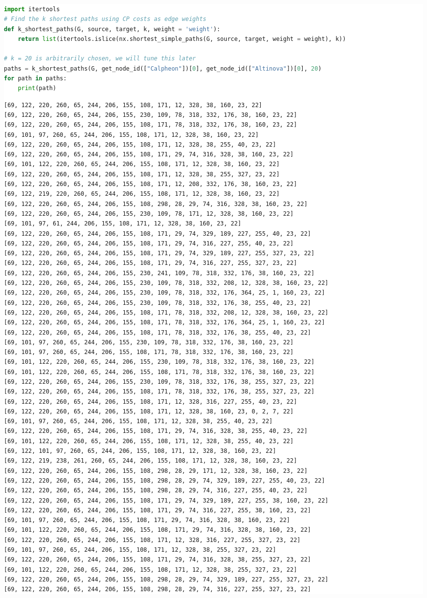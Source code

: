 
```python
import itertools
# Find the k shortest paths using CP costs as edge weights
def k_shortest_paths(G, source, target, k, weight = 'weight'):
    return list(itertools.islice(nx.shortest_simple_paths(G, source, target, weight = weight), k))

# k = 20 is arbitrarily chosen, we will tune this later
paths = k_shortest_paths(G, get_node_id(["Calpheon"])[0], get_node_id(["Altinova"])[0], 20)
for path in paths:
    print(path)
```

    [69, 122, 220, 260, 65, 244, 206, 155, 108, 171, 12, 328, 38, 160, 23, 22]
    [69, 122, 220, 260, 65, 244, 206, 155, 230, 109, 78, 318, 332, 176, 38, 160, 23, 22]
    [69, 122, 220, 260, 65, 244, 206, 155, 108, 171, 78, 318, 332, 176, 38, 160, 23, 22]
    [69, 101, 97, 260, 65, 244, 206, 155, 108, 171, 12, 328, 38, 160, 23, 22]
    [69, 122, 220, 260, 65, 244, 206, 155, 108, 171, 12, 328, 38, 255, 40, 23, 22]
    [69, 122, 220, 260, 65, 244, 206, 155, 108, 171, 29, 74, 316, 328, 38, 160, 23, 22]
    [69, 101, 122, 220, 260, 65, 244, 206, 155, 108, 171, 12, 328, 38, 160, 23, 22]
    [69, 122, 220, 260, 65, 244, 206, 155, 108, 171, 12, 328, 38, 255, 327, 23, 22]
    [69, 122, 220, 260, 65, 244, 206, 155, 108, 171, 12, 208, 332, 176, 38, 160, 23, 22]
    [69, 122, 219, 220, 260, 65, 244, 206, 155, 108, 171, 12, 328, 38, 160, 23, 22]
    [69, 122, 220, 260, 65, 244, 206, 155, 108, 298, 28, 29, 74, 316, 328, 38, 160, 23, 22]
    [69, 122, 220, 260, 65, 244, 206, 155, 230, 109, 78, 171, 12, 328, 38, 160, 23, 22]
    [69, 101, 97, 61, 244, 206, 155, 108, 171, 12, 328, 38, 160, 23, 22]
    [69, 122, 220, 260, 65, 244, 206, 155, 108, 171, 29, 74, 329, 189, 227, 255, 40, 23, 22]
    [69, 122, 220, 260, 65, 244, 206, 155, 108, 171, 29, 74, 316, 227, 255, 40, 23, 22]
    [69, 122, 220, 260, 65, 244, 206, 155, 108, 171, 29, 74, 329, 189, 227, 255, 327, 23, 22]
    [69, 122, 220, 260, 65, 244, 206, 155, 108, 171, 29, 74, 316, 227, 255, 327, 23, 22]
    [69, 122, 220, 260, 65, 244, 206, 155, 230, 241, 109, 78, 318, 332, 176, 38, 160, 23, 22]
    [69, 122, 220, 260, 65, 244, 206, 155, 230, 109, 78, 318, 332, 208, 12, 328, 38, 160, 23, 22]
    [69, 122, 220, 260, 65, 244, 206, 155, 230, 109, 78, 318, 332, 176, 364, 25, 1, 160, 23, 22]
    [69, 122, 220, 260, 65, 244, 206, 155, 230, 109, 78, 318, 332, 176, 38, 255, 40, 23, 22]
    [69, 122, 220, 260, 65, 244, 206, 155, 108, 171, 78, 318, 332, 208, 12, 328, 38, 160, 23, 22]
    [69, 122, 220, 260, 65, 244, 206, 155, 108, 171, 78, 318, 332, 176, 364, 25, 1, 160, 23, 22]
    [69, 122, 220, 260, 65, 244, 206, 155, 108, 171, 78, 318, 332, 176, 38, 255, 40, 23, 22]
    [69, 101, 97, 260, 65, 244, 206, 155, 230, 109, 78, 318, 332, 176, 38, 160, 23, 22]
    [69, 101, 97, 260, 65, 244, 206, 155, 108, 171, 78, 318, 332, 176, 38, 160, 23, 22]
    [69, 101, 122, 220, 260, 65, 244, 206, 155, 230, 109, 78, 318, 332, 176, 38, 160, 23, 22]
    [69, 101, 122, 220, 260, 65, 244, 206, 155, 108, 171, 78, 318, 332, 176, 38, 160, 23, 22]
    [69, 122, 220, 260, 65, 244, 206, 155, 230, 109, 78, 318, 332, 176, 38, 255, 327, 23, 22]
    [69, 122, 220, 260, 65, 244, 206, 155, 108, 171, 78, 318, 332, 176, 38, 255, 327, 23, 22]
    [69, 122, 220, 260, 65, 244, 206, 155, 108, 171, 12, 328, 316, 227, 255, 40, 23, 22]
    [69, 122, 220, 260, 65, 244, 206, 155, 108, 171, 12, 328, 38, 160, 23, 0, 2, 7, 22]
    [69, 101, 97, 260, 65, 244, 206, 155, 108, 171, 12, 328, 38, 255, 40, 23, 22]
    [69, 122, 220, 260, 65, 244, 206, 155, 108, 171, 29, 74, 316, 328, 38, 255, 40, 23, 22]
    [69, 101, 122, 220, 260, 65, 244, 206, 155, 108, 171, 12, 328, 38, 255, 40, 23, 22]
    [69, 122, 101, 97, 260, 65, 244, 206, 155, 108, 171, 12, 328, 38, 160, 23, 22]
    [69, 122, 219, 238, 261, 260, 65, 244, 206, 155, 108, 171, 12, 328, 38, 160, 23, 22]
    [69, 122, 220, 260, 65, 244, 206, 155, 108, 298, 28, 29, 171, 12, 328, 38, 160, 23, 22]
    [69, 122, 220, 260, 65, 244, 206, 155, 108, 298, 28, 29, 74, 329, 189, 227, 255, 40, 23, 22]
    [69, 122, 220, 260, 65, 244, 206, 155, 108, 298, 28, 29, 74, 316, 227, 255, 40, 23, 22]
    [69, 122, 220, 260, 65, 244, 206, 155, 108, 171, 29, 74, 329, 189, 227, 255, 38, 160, 23, 22]
    [69, 122, 220, 260, 65, 244, 206, 155, 108, 171, 29, 74, 316, 227, 255, 38, 160, 23, 22]
    [69, 101, 97, 260, 65, 244, 206, 155, 108, 171, 29, 74, 316, 328, 38, 160, 23, 22]
    [69, 101, 122, 220, 260, 65, 244, 206, 155, 108, 171, 29, 74, 316, 328, 38, 160, 23, 22]
    [69, 122, 220, 260, 65, 244, 206, 155, 108, 171, 12, 328, 316, 227, 255, 327, 23, 22]
    [69, 101, 97, 260, 65, 244, 206, 155, 108, 171, 12, 328, 38, 255, 327, 23, 22]
    [69, 122, 220, 260, 65, 244, 206, 155, 108, 171, 29, 74, 316, 328, 38, 255, 327, 23, 22]
    [69, 101, 122, 220, 260, 65, 244, 206, 155, 108, 171, 12, 328, 38, 255, 327, 23, 22]
    [69, 122, 220, 260, 65, 244, 206, 155, 108, 298, 28, 29, 74, 329, 189, 227, 255, 327, 23, 22]
    [69, 122, 220, 260, 65, 244, 206, 155, 108, 298, 28, 29, 74, 316, 227, 255, 327, 23, 22]
    